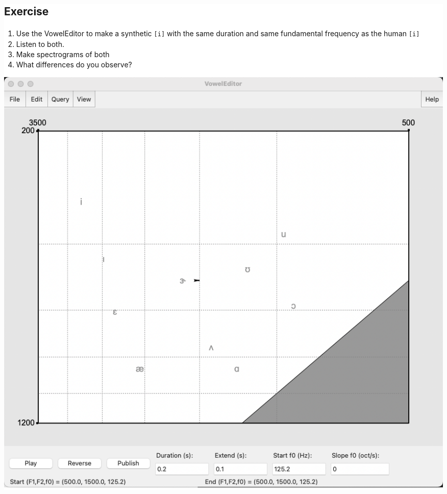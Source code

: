 ## Exercise


<div id = "left">

1. Use the VowelEditor to make a synthetic ``[i]`` with the same duration and same fundamental frequency as the human ``[i]`` 
1. Listen to both.
1. Make spectrograms of both
1. What differences do you observe?

</div>



<div id = "right">

<img src="https://github.com/ethanweed/praat-workshop/blob/main/images/vowel-editor.png?raw=true" width=""/>

